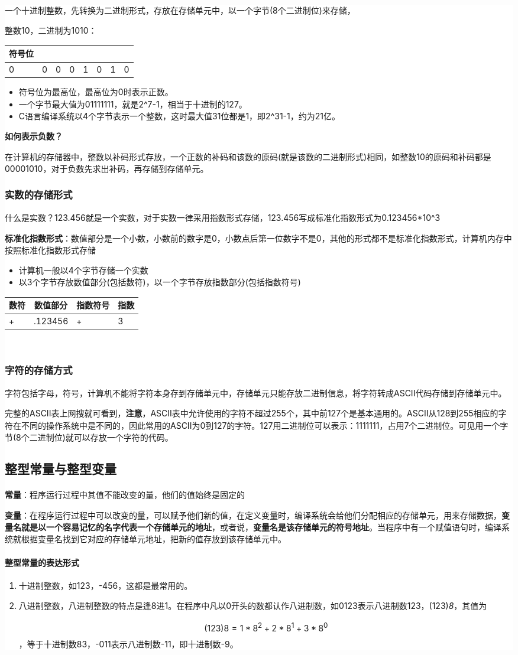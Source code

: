 一个十进制整数，先转换为二进制形式，存放在存储单元中，以一个字节(8个二进制位)来存储，

整数10，二进制为1010：

| 符号位 |      |      |      |      |      |      |      |
| ------ | ---- | ---- | ---- | ---- | ---- | ---- | ---- |
| 0      | 0    | 0    | 0    | 1    | 0    | 1    | 0    |

- 符号位为最高位，最高位为0时表示正数。
- 一个字节最大值为01111111，就是2^7-1，相当于十进制的127。
- C语言编译系统以4个字节表示一个整数，这时最大值31位都是1，即2^31-1，约为21亿。

**如何表示负数？**

在计算机的存储器中，整数以补码形式存放，一个正数的补码和该数的原码(就是该数的二进制形式)相同，如整数10的原码和补码都是00001010，对于负数先求出补码，再存储到存储单元。

### 实数的存储形式

什么是实数？123.456就是一个实数，对于实数一律采用指数形式存储，123.456写成标准化指数形式为0.123456*10^3

**标准化指数形式**：数值部分是一个小数，小数前的数字是0，小数点后第一位数字不是0，其他的形式都不是标准化指数形式，计算机内存中按照标准化指数形式存储

- 计算机一般以4个字节存储一个实数
- 以3个字节存放数值部分(包括数符)，以一个字节存放指数部分(包括指数符号)

| 数符 | 数值部分 | 指数符号 | 指数 |
| ---- | -------- | -------- | ---- |
| +    | .123456  | +        | 3    |

​	

### 字符的存储方式

字符包括字母，符号，计算机不能将字符本身存到存储单元中，存储单元只能存放二进制信息，将字符转成ASCII代码存储到存储单元中。

完整的ASCII表上网搜就可看到，**注意**，ASCII表中允许使用的字符不超过255个，其中前127个是基本通用的。ASCII从128到255相应的字符在不同的操作系统中是不同的，因此常用的ASCII为0到127的字符。127用二进制位可以表示：1111111，占用7个二进制位。可见用一个字节(8个二进制位)就可以存放一个字符的代码。

## 整型常量与整型变量

**常量**：程序运行过程中其值不能改变的量，他们的值始终是固定的

**变量**：在程序运行过程中可以改变的量，可以赋予他们新的值，在定义变量时，编译系统会给他们分配相应的存储单元，用来存储数据，**变量名就是以一个容易记忆的名字代表一个存储单元的地址**，或者说，**变量名是该存储单元的符号地址**。当程序中有一个赋值语句时，编译系统就根据变量名找到它对应的存储单元地址，把新的值存放到该存储单元中。

#### 整型常量的表达形式

1. 十进制整数，如123，-456，这都是最常用的。

2. 八进制整数，八进制整数的特点是逢8进1。在程序中凡以0开头的数都认作八进制数，如0123表示八进制数123，(123)*8*，其值为

   
   $$
   (123)8=1*8^2+2*8^1+3*8^0
   $$
   ，等于十进制数83，-011表示八进制数-11，即十进制数-9。
